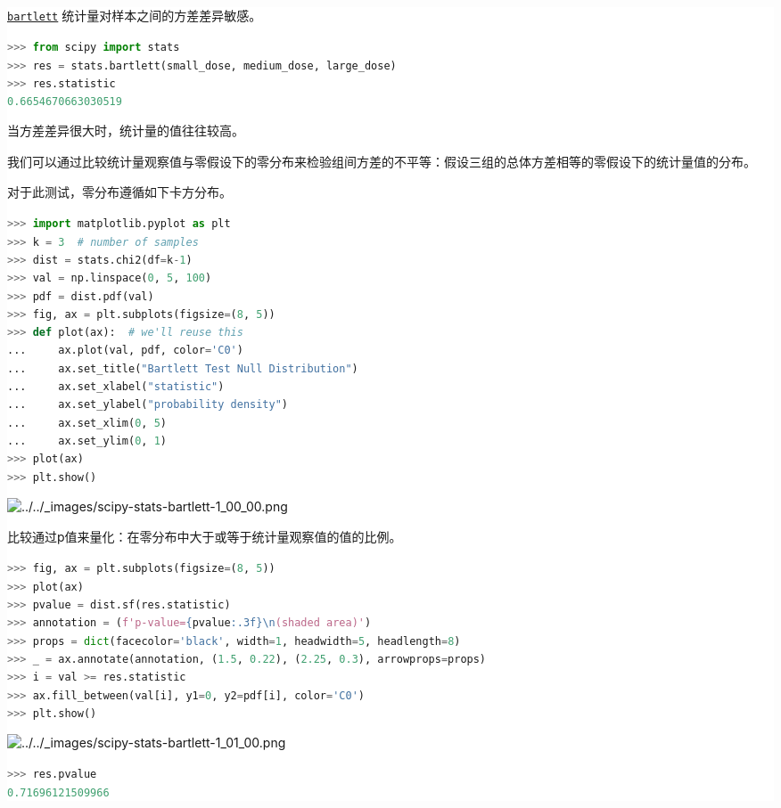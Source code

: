 [`bartlett`](#scipy.stats.bartlett "scipy.stats.bartlett") 统计量对样本之间的方差差异敏感。

```py
>>> from scipy import stats
>>> res = stats.bartlett(small_dose, medium_dose, large_dose)
>>> res.statistic
0.6654670663030519 
```

当方差差异很大时，统计量的值往往较高。

我们可以通过比较统计量观察值与零假设下的零分布来检验组间方差的不平等：假设三组的总体方差相等的零假设下的统计量值的分布。

对于此测试，零分布遵循如下卡方分布。

```py
>>> import matplotlib.pyplot as plt
>>> k = 3  # number of samples
>>> dist = stats.chi2(df=k-1)
>>> val = np.linspace(0, 5, 100)
>>> pdf = dist.pdf(val)
>>> fig, ax = plt.subplots(figsize=(8, 5))
>>> def plot(ax):  # we'll reuse this
...     ax.plot(val, pdf, color='C0')
...     ax.set_title("Bartlett Test Null Distribution")
...     ax.set_xlabel("statistic")
...     ax.set_ylabel("probability density")
...     ax.set_xlim(0, 5)
...     ax.set_ylim(0, 1)
>>> plot(ax)
>>> plt.show() 
```

![../../_images/scipy-stats-bartlett-1_00_00.png](../Images/fadb76da71a4524a62d75b9f1e5fc531.png)

比较通过p值来量化：在零分布中大于或等于统计量观察值的值的比例。

```py
>>> fig, ax = plt.subplots(figsize=(8, 5))
>>> plot(ax)
>>> pvalue = dist.sf(res.statistic)
>>> annotation = (f'p-value={pvalue:.3f}\n(shaded area)')
>>> props = dict(facecolor='black', width=1, headwidth=5, headlength=8)
>>> _ = ax.annotate(annotation, (1.5, 0.22), (2.25, 0.3), arrowprops=props)
>>> i = val >= res.statistic
>>> ax.fill_between(val[i], y1=0, y2=pdf[i], color='C0')
>>> plt.show() 
```

![../../_images/scipy-stats-bartlett-1_01_00.png](../Images/c7dfeb329c0d3f3bf76765aa8678d55b.png)

```py
>>> res.pvalue
0.71696121509966 
```

